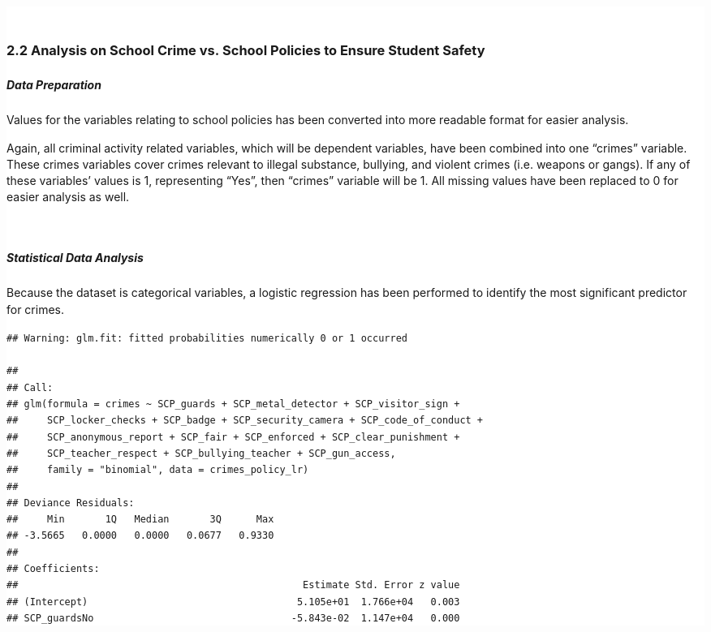 <br/>

### 2.2 Analysis on School Crime vs. School Policies to Ensure Student Safety

##### **Data Preparation**

Values for the variables relating to school policies has been converted
into more readable format for easier analysis.

Again, all criminal activity related variables, which will be dependent
variables, have been combined into one “crimes” variable. These crimes
variables cover crimes relevant to illegal substance, bullying, and
violent crimes (i.e. weapons or gangs). If any of these variables’
values is 1, representing “Yes”, then “crimes” variable will be 1. All
missing values have been replaced to 0 for easier analysis as well.

<br/>

##### **Statistical Data Analysis**

Because the dataset is categorical variables, a logistic regression has
been performed to identify the most significant predictor for crimes.

    ## Warning: glm.fit: fitted probabilities numerically 0 or 1 occurred

    ## 
    ## Call:
    ## glm(formula = crimes ~ SCP_guards + SCP_metal_detector + SCP_visitor_sign + 
    ##     SCP_locker_checks + SCP_badge + SCP_security_camera + SCP_code_of_conduct + 
    ##     SCP_anonymous_report + SCP_fair + SCP_enforced + SCP_clear_punishment + 
    ##     SCP_teacher_respect + SCP_bullying_teacher + SCP_gun_access, 
    ##     family = "binomial", data = crimes_policy_lr)
    ## 
    ## Deviance Residuals: 
    ##     Min       1Q   Median       3Q      Max  
    ## -3.5665   0.0000   0.0000   0.0677   0.9330  
    ## 
    ## Coefficients:
    ##                                                 Estimate Std. Error z value
    ## (Intercept)                                    5.105e+01  1.766e+04   0.003
    ## SCP_guardsNo                                  -5.843e-02  1.147e+04   0.000